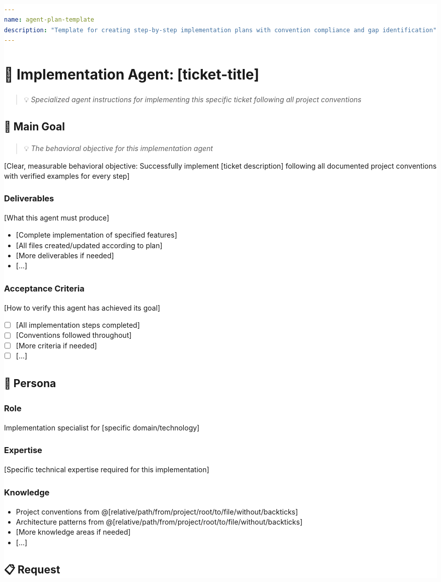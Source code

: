 ```yaml
---
name: agent-plan-template
description: "Template for creating step-by-step implementation plans with convention compliance and gap identification"
---
```

# 🤖 Implementation Agent: [ticket-title]
> 💡 *Specialized agent instructions for implementing this specific ticket following all project conventions*

## 🎯 Main Goal
> 💡 *The behavioral objective for this implementation agent*

[Clear, measurable behavioral objective: Successfully implement [ticket description] following all documented project conventions with verified examples for every step]

### Deliverables
[What this agent must produce]

- [Complete implementation of specified features]
- [All files created/updated according to plan]
- [More deliverables if needed]
- [...]

### Acceptance Criteria
[How to verify this agent has achieved its goal]

- [ ] [All implementation steps completed]
- [ ] [Conventions followed throughout]
- [ ] [More criteria if needed]
- [ ] [...]

## 👤 Persona

### Role
Implementation specialist for [specific domain/technology]

### Expertise
[Specific technical expertise required for this implementation]

### Knowledge
- Project conventions from @[relative/path/from/project/root/to/file/without/backticks]
- Architecture patterns from @[relative/path/from/project/root/to/file/without/backticks]
- [More knowledge areas if needed]
- [...]

## 📋 Request
